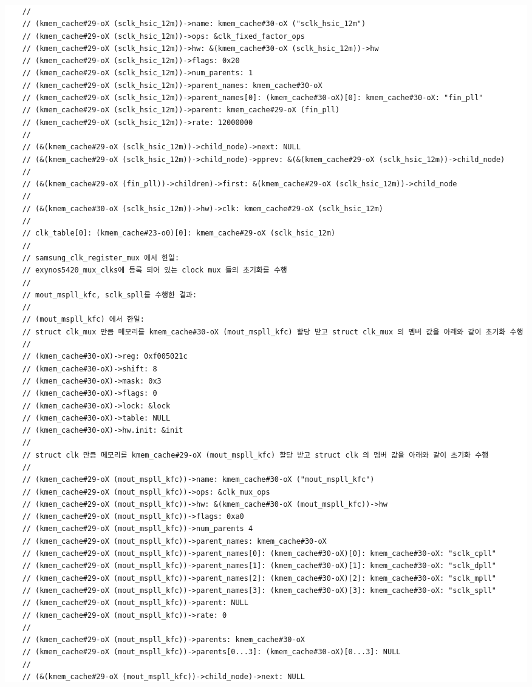 		//
		// (kmem_cache#29-oX (sclk_hsic_12m))->name: kmem_cache#30-oX ("sclk_hsic_12m")
		// (kmem_cache#29-oX (sclk_hsic_12m))->ops: &clk_fixed_factor_ops
		// (kmem_cache#29-oX (sclk_hsic_12m))->hw: &(kmem_cache#30-oX (sclk_hsic_12m))->hw
		// (kmem_cache#29-oX (sclk_hsic_12m))->flags: 0x20
		// (kmem_cache#29-oX (sclk_hsic_12m))->num_parents: 1
		// (kmem_cache#29-oX (sclk_hsic_12m))->parent_names: kmem_cache#30-oX
		// (kmem_cache#29-oX (sclk_hsic_12m))->parent_names[0]: (kmem_cache#30-oX)[0]: kmem_cache#30-oX: "fin_pll"
		// (kmem_cache#29-oX (sclk_hsic_12m))->parent: kmem_cache#29-oX (fin_pll)
		// (kmem_cache#29-oX (sclk_hsic_12m))->rate: 12000000
		//
		// (&(kmem_cache#29-oX (sclk_hsic_12m))->child_node)->next: NULL
		// (&(kmem_cache#29-oX (sclk_hsic_12m))->child_node)->pprev: &(&(kmem_cache#29-oX (sclk_hsic_12m))->child_node)
		//
		// (&(kmem_cache#29-oX (fin_pll))->children)->first: &(kmem_cache#29-oX (sclk_hsic_12m))->child_node
		//
		// (&(kmem_cache#30-oX (sclk_hsic_12m))->hw)->clk: kmem_cache#29-oX (sclk_hsic_12m)
		//
		// clk_table[0]: (kmem_cache#23-o0)[0]: kmem_cache#29-oX (sclk_hsic_12m)
		//
		// samsung_clk_register_mux 에서 한일:
		// exynos5420_mux_clks에 등록 되어 있는 clock mux 들의 초기화를 수행
		//
		// mout_mspll_kfc, sclk_spll를 수행한 결과:
		//
		// (mout_mspll_kfc) 에서 한일:
		// struct clk_mux 만큼 메모리를 kmem_cache#30-oX (mout_mspll_kfc) 할당 받고 struct clk_mux 의 멤버 값을 아래와 같이 초기화 수행
		//
		// (kmem_cache#30-oX)->reg: 0xf005021c
		// (kmem_cache#30-oX)->shift: 8
		// (kmem_cache#30-oX)->mask: 0x3
		// (kmem_cache#30-oX)->flags: 0
		// (kmem_cache#30-oX)->lock: &lock
		// (kmem_cache#30-oX)->table: NULL
		// (kmem_cache#30-oX)->hw.init: &init
		//
		// struct clk 만큼 메모리를 kmem_cache#29-oX (mout_mspll_kfc) 할당 받고 struct clk 의 멤버 값을 아래와 같이 초기화 수행
		//
		// (kmem_cache#29-oX (mout_mspll_kfc))->name: kmem_cache#30-oX ("mout_mspll_kfc")
		// (kmem_cache#29-oX (mout_mspll_kfc))->ops: &clk_mux_ops
		// (kmem_cache#29-oX (mout_mspll_kfc))->hw: &(kmem_cache#30-oX (mout_mspll_kfc))->hw
		// (kmem_cache#29-oX (mout_mspll_kfc))->flags: 0xa0
		// (kmem_cache#29-oX (mout_mspll_kfc))->num_parents 4
		// (kmem_cache#29-oX (mout_mspll_kfc))->parent_names: kmem_cache#30-oX
		// (kmem_cache#29-oX (mout_mspll_kfc))->parent_names[0]: (kmem_cache#30-oX)[0]: kmem_cache#30-oX: "sclk_cpll"
		// (kmem_cache#29-oX (mout_mspll_kfc))->parent_names[1]: (kmem_cache#30-oX)[1]: kmem_cache#30-oX: "sclk_dpll"
		// (kmem_cache#29-oX (mout_mspll_kfc))->parent_names[2]: (kmem_cache#30-oX)[2]: kmem_cache#30-oX: "sclk_mpll"
		// (kmem_cache#29-oX (mout_mspll_kfc))->parent_names[3]: (kmem_cache#30-oX)[3]: kmem_cache#30-oX: "sclk_spll"
		// (kmem_cache#29-oX (mout_mspll_kfc))->parent: NULL
		// (kmem_cache#29-oX (mout_mspll_kfc))->rate: 0
		//
		// (kmem_cache#29-oX (mout_mspll_kfc))->parents: kmem_cache#30-oX
		// (kmem_cache#29-oX (mout_mspll_kfc))->parents[0...3]: (kmem_cache#30-oX)[0...3]: NULL
		//
		// (&(kmem_cache#29-oX (mout_mspll_kfc))->child_node)->next: NULL